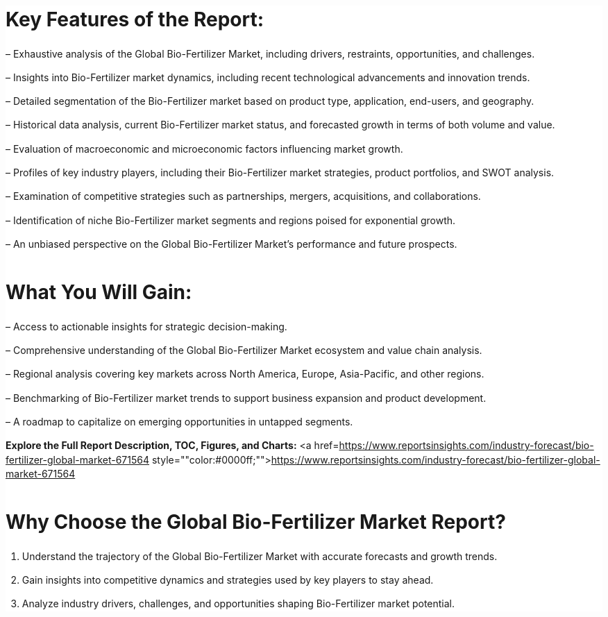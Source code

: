 # <strong>Key Features of the Report:</strong>

– Exhaustive analysis of the Global Bio-Fertilizer Market, including drivers, restraints, opportunities, and challenges.

– Insights into Bio-Fertilizer market dynamics, including recent technological advancements and innovation trends.

– Detailed segmentation of the Bio-Fertilizer market based on product type, application, end-users, and geography.

– Historical data analysis, current Bio-Fertilizer market status, and forecasted growth in terms of both volume and value.

– Evaluation of macroeconomic and microeconomic factors influencing market growth.

– Profiles of key industry players, including their Bio-Fertilizer market strategies, product portfolios, and SWOT analysis.

– Examination of competitive strategies such as partnerships, mergers, acquisitions, and collaborations.

– Identification of niche Bio-Fertilizer market segments and regions poised for exponential growth.

– An unbiased perspective on the Global Bio-Fertilizer Market’s performance and future prospects.

# <strong>What You Will Gain:</strong>

– Access to actionable insights for strategic decision-making.

– Comprehensive understanding of the Global Bio-Fertilizer Market ecosystem and value chain analysis.

– Regional analysis covering key markets across North America, Europe, Asia-Pacific, and other regions.

– Benchmarking of Bio-Fertilizer market trends to support business expansion and product development.

– A roadmap to capitalize on emerging opportunities in untapped segments.

<strong>Explore the Full Report Description, TOC, Figures, and Charts:</strong>
<a href=https://www.reportsinsights.com/industry-forecast/bio-fertilizer-global-market-671564 style=""color:#0000ff;"">https://www.reportsinsights.com/industry-forecast/bio-fertilizer-global-market-671564</a>

# <strong>Why Choose the Global Bio-Fertilizer Market Report?</strong>

1. Understand the trajectory of the Global Bio-Fertilizer Market with accurate forecasts and growth trends.

2. Gain insights into competitive dynamics and strategies used by key players to stay ahead.

3. Analyze industry drivers, challenges, and opportunities shaping Bio-Fertilizer market potential.

